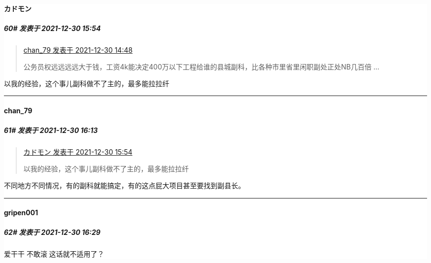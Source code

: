 ####  カドモン  
##### 60#       发表于 2021-12-30 15:54

<blockquote><a href="httphttps://bbs.saraba1st.com/2b/forum.php?mod=redirect&amp;goto=findpost&amp;pid=54101397&amp;ptid=2044843" target="_blank">chan_79 发表于 2021-12-30 14:48</a>

公务员权远远远远大于钱，工资4k能决定400万以下工程给谁的县城副科，比各种市里省里闲职副处正处NB几百倍 ...</blockquote>
以我的经验，这个事儿副科做不了主的，最多能拉拉纤



*****

####  chan_79  
##### 61#       发表于 2021-12-30 16:13

<blockquote><a href="httphttps://bbs.saraba1st.com/2b/forum.php?mod=redirect&amp;goto=findpost&amp;pid=54102289&amp;ptid=2044843" target="_blank">カドモン 发表于 2021-12-30 15:54</a>

以我的经验，这个事儿副科做不了主的，最多能拉拉纤</blockquote>
不同地方不同情况，有的副科就能搞定，有的这点屁大项目甚至要找到副县长。



*****

####  gripen001  
##### 62#       发表于 2021-12-30 16:29

爱干干 不敢滚 这话就不适用了？

